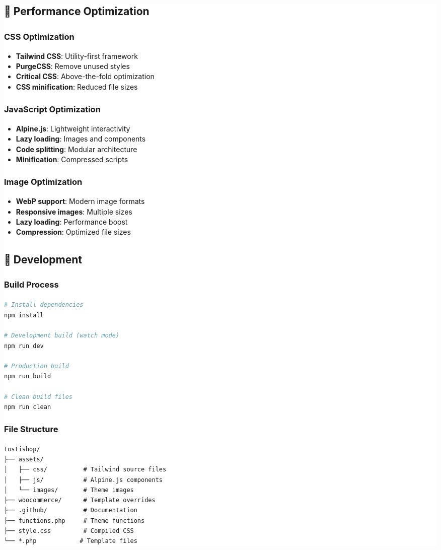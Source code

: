 ## 🚄 Performance Optimization

### CSS Optimization
- **Tailwind CSS**: Utility-first framework
- **PurgeCSS**: Remove unused styles
- **Critical CSS**: Above-the-fold optimization
- **CSS minification**: Reduced file sizes

### JavaScript Optimization
- **Alpine.js**: Lightweight interactivity
- **Lazy loading**: Images and components
- **Code splitting**: Modular architecture
- **Minification**: Compressed scripts

### Image Optimization
- **WebP support**: Modern image formats
- **Responsive images**: Multiple sizes
- **Lazy loading**: Performance boost
- **Compression**: Optimized file sizes

## 🔧 Development

### Build Process
```bash
# Install dependencies
npm install

# Development build (watch mode)
npm run dev

# Production build
npm run build

# Clean build files
npm run clean
```

### File Structure
```
tostishop/
├── assets/
│   ├── css/          # Tailwind source files
│   ├── js/           # Alpine.js components
│   └── images/       # Theme images
├── woocommerce/      # Template overrides
├── .github/          # Documentation
├── functions.php     # Theme functions
├── style.css         # Compiled CSS
└── *.php            # Template files
```
